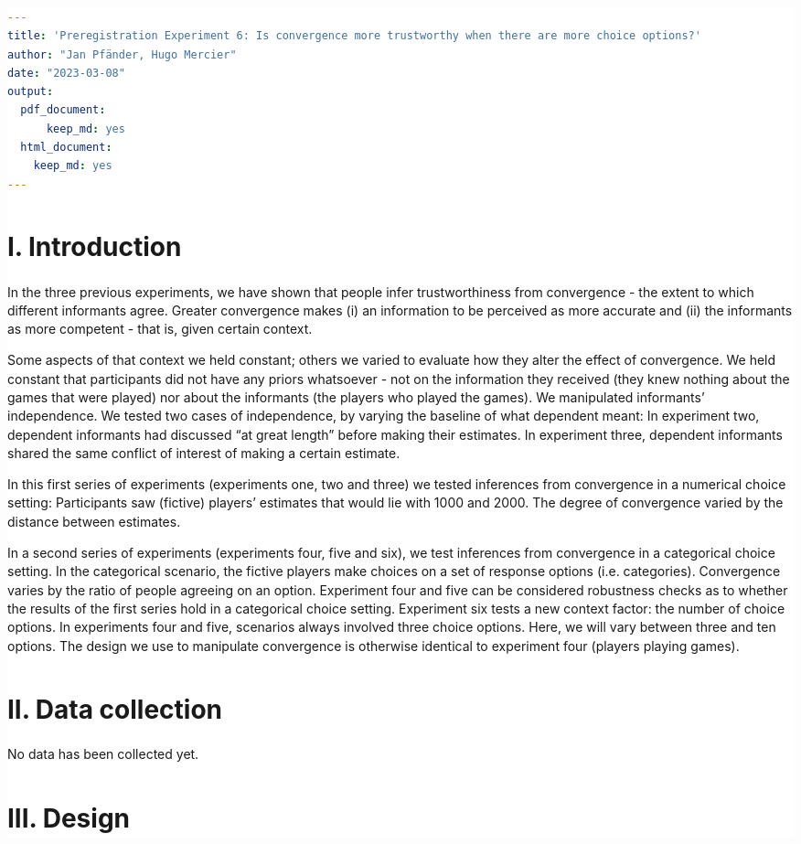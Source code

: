 ```yaml
---
title: 'Preregistration Experiment 6: Is convergence more trustworthy when there are more choice options?'
author: "Jan Pfänder, Hugo Mercier"
date: "2023-03-08"
output:
  pdf_document: 
      keep_md: yes
  html_document:
    keep_md: yes
---
```







# I. Introduction

In the three previous experiments, we have shown that people infer trustworthiness from convergence - the extent to which different informants agree. Greater convergence makes (i) an information to be perceived as more accurate and (ii) the informants as more competent - that is, given certain context.

Some aspects of that context we held constant; others we varied to evaluate how they alter the effect of convergence. We held constant that participants did not have any priors whatsoever - not on the information they received (they knew nothing about the games that were played) nor about the informants (the players who played the games). We manipulated informants’ independence. We tested two cases of independence, by varying the baseline of what dependent meant: In experiment two, dependent informants had discussed “at great length” before making their estimates. In experiment three, dependent informants shared the same conflict of interest of making a certain estimate.

In this first series of experiments (experiments one, two and three) we tested inferences from convergence in a numerical choice setting: Participants saw (fictive) players’ estimates that would lie with 1000 and 2000. The degree of convergence varied by the distance between estimates. 

In a second series of experiments (experiments four, five and six), we test inferences from convergence in a categorical choice setting. In the categorical scenario, the fictive players make choices on a set of response options (i.e. categories).  Convergence varies by the ratio of people agreeing on an option. Experiment four and five can be considered robustness checks as to whether the results of the first series hold in a categorical choice setting. Experiment six tests a new context factor: the number of choice options. In experiments four and five, scenarios always involved three choice options. Here, we will vary between three and ten options. The design we use to manipulate convergence is otherwise identical to experiment four (players playing games). 

# II. Data collection

No data has been collected yet.

# III. Design
